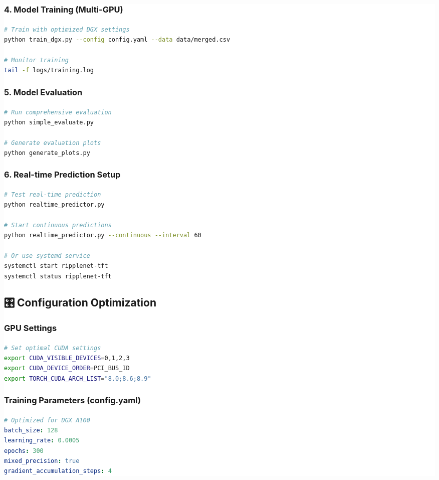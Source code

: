 ```bash
```

### 4. Model Training (Multi-GPU)
```bash
# Train with optimized DGX settings
python train_dgx.py --config config.yaml --data data/merged.csv

# Monitor training
tail -f logs/training.log
```

### 5. Model Evaluation
```bash
# Run comprehensive evaluation
python simple_evaluate.py

# Generate evaluation plots
python generate_plots.py
```

### 6. Real-time Prediction Setup
```bash
# Test real-time prediction
python realtime_predictor.py

# Start continuous predictions
python realtime_predictor.py --continuous --interval 60

# Or use systemd service
systemctl start ripplenet-tft
systemctl status ripplenet-tft
```

## 🎛️ Configuration Optimization

### GPU Settings
```bash
# Set optimal CUDA settings
export CUDA_VISIBLE_DEVICES=0,1,2,3
export CUDA_DEVICE_ORDER=PCI_BUS_ID
export TORCH_CUDA_ARCH_LIST="8.0;8.6;8.9"
```

### Training Parameters (config.yaml)
```yaml
# Optimized for DGX A100
batch_size: 128
learning_rate: 0.0005
epochs: 300
mixed_precision: true
gradient_accumulation_steps: 4
```
